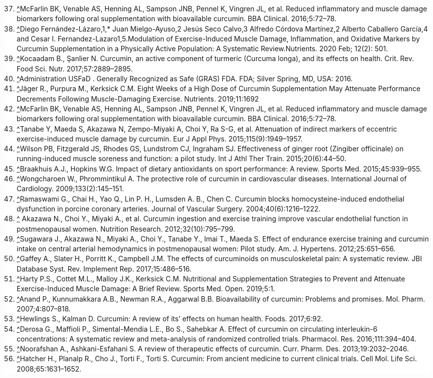 37.  [^](#ref_37_0)McFarlin BK, Venable AS, Henning AL, Sampson JNB, Pennel K, Vingren JL, et al. Reduced inflammatory and muscle damage biomarkers following oral supplementation with bioavailable curcumin. BBA Clinical. 2016;5:72–78.
38.  [^](#ref_38_0)Diego Fernández-Lázaro,1,\* Juan Mielgo-Ayuso,2 Jesús Seco Calvo,3 Alfredo Córdova Martínez,2 Alberto Caballero García,4 and Cesar I. Fernandez-Lazaro1,5.Modulation of Exercise-Induced Muscle Damage, Inflammation, and Oxidative Markers by Curcumin Supplementation in a Physically Active Population: A Systematic Review.Nutrients. 2020 Feb; 12(2): 501.
39.  [^](#ref_39_0)Kocaadam B., Şanlier N. Curcumin, an active component of turmeric (Curcuma longa), and its effects on health. Crit. Rev. Food Sci. Nutr. 2017;57:2889–2895.
40.  [^](#ref_40_0)Administration USFaD . Generally Recognized as Safe (GRAS) FDA. FDA; Silver Spring, MD, USA: 2016.
41.  [^](#ref_41_0)Jäger R., Purpura M., Kerksick C.M. Eight Weeks of a High Dose of Curcumin Supplementation May Attenuate Performance Decrements Following Muscle-Damaging Exercise. Nutrients. 2019;11:1692
42.  [^](#ref_42_0)McFarlin BK, Venable AS, Henning AL, Sampson JNB, Pennel K, Vingren JL, et al. Reduced inflammatory and muscle damage biomarkers following oral supplementation with bioavailable curcumin. BBA Clinical. 2016;5:72–78.
43.  [^](#ref_43_0)Tanabe Y, Maeda S, Akazawa N, Zempo-Miyaki A, Choi Y, Ra S-G, et al. Attenuation of indirect markers of eccentric exercise-induced muscle damage by curcumin. Eur J Appl Phys. 2015;115(9):1949–1957.
44.  [^](#ref_44_0)Wilson PB, Fitzgerald JS, Rhodes GS, Lundstrom CJ, Ingraham SJ. Effectiveness of ginger root (Zingiber officinale) on running-induced muscle soreness and function: a pilot study. Int J Athl Ther Train. 2015;20(6):44–50.
45.  [^](#ref_45_0)Braakhuis A.J., Hopkins W.G. Impact of dietary antioxidants on sport performance: A review. Sports Med. 2015;45:939–955.
46.  [^](#ref_46_0)Wongcharoen W., Phrommintikul A. The protective role of curcumin in cardiovascular diseases. International Journal of Cardiology. 2009;133(2):145–151.
47.  [^](#ref_47_0)Ramaswami G., Chai H., Yao Q., Lin P. H., Lumsden A. B., Chen C. Curcumin blocks homocysteine-induced endothelial dysfunction in porcine coronary arteries. Journal of Vascular Surgery. 2004;40(6):1216–1222.
48.  [^](#ref_48_0) Akazawa N., Choi Y., Miyaki A., et al. Curcumin ingestion and exercise training improve vascular endothelial function in postmenopausal women. Nutrition Research. 2012;32(10):795–799.
49.  [^](#ref_49_0)Sugawara J., Akazawa N., Miyaki A., Choi Y., Tanabe Y., Imai T., Maeda S. Effect of endurance exercise training and curcumin intake on central arterial hemodynamics in postmenopausal women: Pilot study. Am. J. Hypertens. 2012;25:651–656.
50.  [^](#ref_50_0)Gaffey A., Slater H., Porritt K., Campbell J.M. The effects of curcuminoids on musculoskeletal pain: A systematic review. JBI Database Syst. Rev. Implement Rep. 2017;15:486–516.
51.  [^](#ref_51_0)Harty P.S., Cottet M.L., Malloy J.K., Kerksick C.M. Nutritional and Supplementation Strategies to Prevent and Attenuate Exercise-Induced Muscle Damage: A Brief Review. Sports Med. Open. 2019;5:1.
52.  [^](#ref_52_0)Anand P., Kunnumakkara A.B., Newman R.A., Aggarwal B.B. Bioavailability of curcumin: Problems and promises. Mol. Pharm. 2007;4:807–818.
53.  [^](#ref_53_0)Hewlings S., Kalman D. Curcumin: A review of its’ effects on human health. Foods. 2017;6:92.
54.  [^](#ref_54_0)Derosa G., Maffioli P., Simental-Mendia L.E., Bo S., Sahebkar A. Effect of curcumin on circulating interleukin-6 concentrations: A systematic review and meta-analysis of randomized controlled trials. Pharmacol. Res. 2016;111:394–404.
55.  [^](#ref_55_0)Noorafshan A., Ashkani-Esfahani S. A review of therapeutic effects of curcumin. Curr. Pharm. Des. 2013;19:2032–2046.
56.  [^](#ref_56_0)Hatcher H., Planalp R., Cho J., Torti F., Torti S. Curcumin: From ancient medicine to current clinical trials. Cell Mol. Life Sci. 2008;65:1631–1652.